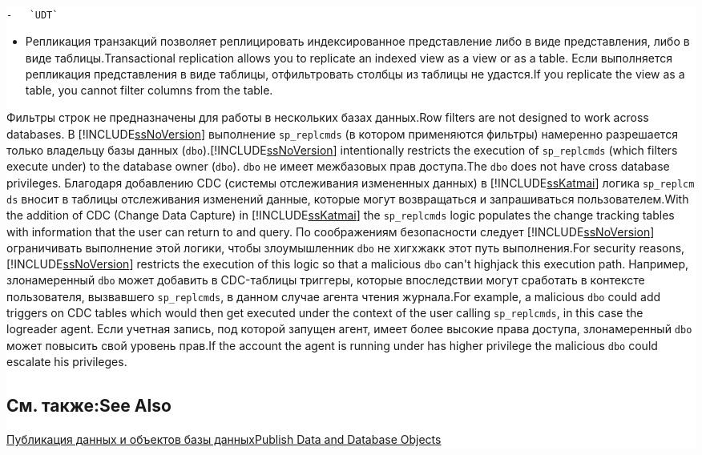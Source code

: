     -   `UDT`  
  
-   <span data-ttu-id="88ce4-183">Репликация транзакций позволяет реплицировать индексированное представление либо в виде представления, либо в виде таблицы.</span><span class="sxs-lookup"><span data-stu-id="88ce4-183">Transactional replication allows you to replicate an indexed view as a view or as a table.</span></span> <span data-ttu-id="88ce4-184">Если выполняется репликация представления в виде таблицы, отфильтровать столбцы из таблицы не удастся.</span><span class="sxs-lookup"><span data-stu-id="88ce4-184">If you replicate the view as a table, you cannot filter columns from the table.</span></span>  
  
 <span data-ttu-id="88ce4-185">Фильтры строк не предназначены для работы в нескольких базах данных.</span><span class="sxs-lookup"><span data-stu-id="88ce4-185">Row filters are not designed to work across databases.</span></span> <span data-ttu-id="88ce4-186">В [!INCLUDE[ssNoVersion](../../../includes/ssnoversion-md.md)] выполнение `sp_replcmds` (в котором применяются фильтры) намеренно разрешается только владельцу базы данных (`dbo`).</span><span class="sxs-lookup"><span data-stu-id="88ce4-186">[!INCLUDE[ssNoVersion](../../../includes/ssnoversion-md.md)] intentionally restricts the execution of `sp_replcmds` (which filters execute under) to the database owner (`dbo`).</span></span> <span data-ttu-id="88ce4-187">`dbo` не имеет межбазовых прав доступа.</span><span class="sxs-lookup"><span data-stu-id="88ce4-187">The `dbo` does not have cross database privileges.</span></span> <span data-ttu-id="88ce4-188">Благодаря добавлению CDC (системы отслеживания измененных данных) в [!INCLUDE[ssKatmai](../../../includes/sskatmai-md.md)] логика `sp_replcmds` вносит в таблицы отслеживания изменений данные, которые могут возвращаться и запрашиваться пользователем.</span><span class="sxs-lookup"><span data-stu-id="88ce4-188">With the addition of CDC (Change Data Capture) in [!INCLUDE[ssKatmai](../../../includes/sskatmai-md.md)] the `sp_replcmds` logic populates the change tracking tables with information that the user can return to and query.</span></span> <span data-ttu-id="88ce4-189">По соображениям безопасности следует [!INCLUDE[ssNoVersion](../../../includes/ssnoversion-md.md)] ограничивать выполнение этой логики, чтобы злоумышленник `dbo` не хигхжакк этот путь выполнения.</span><span class="sxs-lookup"><span data-stu-id="88ce4-189">For security reasons, [!INCLUDE[ssNoVersion](../../../includes/ssnoversion-md.md)] restricts the execution of this logic so that a malicious `dbo` can't highjack this execution path.</span></span> <span data-ttu-id="88ce4-190">Например, злонамеренный `dbo` может добавить в CDC-таблицы триггеры, которые впоследствии могут сработать в контексте пользователя, вызвавшего `sp_replcmds`, в данном случае агента чтения журнала.</span><span class="sxs-lookup"><span data-stu-id="88ce4-190">For example, a malicious `dbo` could add triggers on CDC tables which would then get executed under the context of the user calling `sp_replcmds`, in this case the logreader agent.</span></span>  <span data-ttu-id="88ce4-191">Если учетная запись, под которой запущен агент, имеет более высокие права доступа, злонамеренный `dbo` может повысить свой уровень прав.</span><span class="sxs-lookup"><span data-stu-id="88ce4-191">If the account the agent is running under has higher privilege the malicious `dbo` could escalate his privileges.</span></span>  
  
## <a name="see-also"></a><span data-ttu-id="88ce4-192">См. также:</span><span class="sxs-lookup"><span data-stu-id="88ce4-192">See Also</span></span>  
 [<span data-ttu-id="88ce4-193">Публикация данных и объектов базы данных</span><span class="sxs-lookup"><span data-stu-id="88ce4-193">Publish Data and Database Objects</span></span>](publish-data-and-database-objects.md)  
  
  
